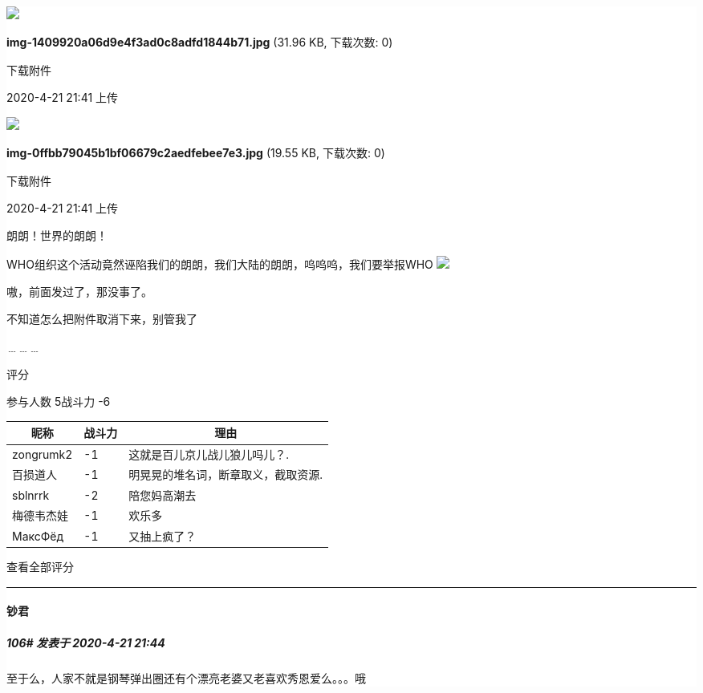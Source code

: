 
<img src="https://img.saraba1st.com/forum/202004/21/214159jzy11bre4t143ryi.jpg" referrerpolicy="no-referrer">


<strong>img-1409920a06d9e4f3ad0c8adfd1844b71.jpg</strong> (31.96 KB, 下载次数: 0)

下载附件

2020-4-21 21:41 上传


<img src="https://img.saraba1st.com/forum/202004/21/214159eje8bx6ny3g24z6y.jpg" referrerpolicy="no-referrer">


<strong>img-0ffbb79045b1bf06679c2aedfebee7e3.jpg</strong> (19.55 KB, 下载次数: 0)

下载附件

2020-4-21 21:41 上传


朗朗！世界的朗朗！

WHO组织这个活动竟然诬陷我们的朗朗，我们大陆的朗朗，呜呜呜，我们要举报WHO
<img src="https://static.saraba1st.com/image/smiley/face2017/132.png" referrerpolicy="no-referrer">


嗷，前面发过了，那没事了。

不知道怎么把附件取消下来，别管我了


﹍﹍﹍

评分


 参与人数 5战斗力 -6

|昵称|战斗力|理由|
|----|---|---|
| zongrumk2|-1|这就是百儿京儿战儿狼儿吗儿？.|
| 百损道人|-1|明晃晃的堆名词，断章取义，截取资源.|
| sblnrrk|-2|陪您妈高潮去|
| 梅德韦杰娃|-1|欢乐多|
| МаксФёд|-1|又抽上疯了？|


查看全部评分


-----

####  钞君  
##### 106#       发表于 2020-4-21 21:44


至于么，人家不就是钢琴弹出圈还有个漂亮老婆又老喜欢秀恩爱么。。。哦
